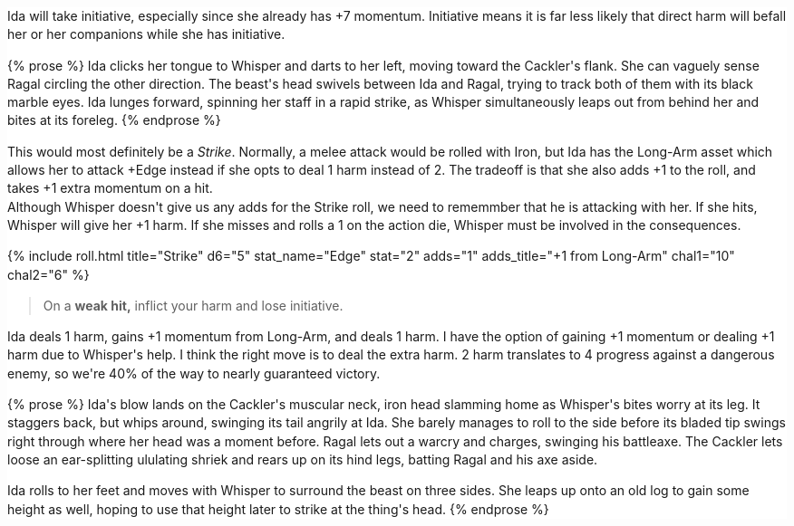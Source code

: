 Ida will take initiative, especially since she already has +7 momentum.
Initiative means it is far less likely that direct harm will befall her or her companions while she has initiative.

{% prose %}
  Ida clicks her tongue to Whisper and darts to her left, moving toward the Cackler's flank.
  She can vaguely sense Ragal circling the other direction.
  The beast's head swivels between Ida and Ragal, trying to track both of them with its black marble eyes.
  Ida lunges forward, spinning her staff in a rapid strike, as Whisper simultaneously leaps out from behind her and bites at its foreleg.
{% endprose %}

This would most definitely be a _Strike_.
Normally, a melee attack would be rolled with Iron, but Ida has the Long-Arm asset which allows her to attack +Edge instead if she opts to deal 1 harm instead of 2.
The tradeoff is that she also adds +1 to the roll, and takes +1 extra momentum on a hit.  
Although Whisper doesn't give us any adds for the Strike roll, we need to rememmber that he is attacking with her.
If she hits, Whisper will give her +1 harm.
If she misses and rolls a 1 on the action die, Whisper must be involved in the consequences.

{% include roll.html
  title="Strike"
  d6="5"
  stat_name="Edge"
  stat="2"
  adds="1"
  adds_title="+1 from Long-Arm"
  chal1="10"
  chal2="6"
%}

> On a **weak hit,** inflict your harm and lose initiative.

Ida deals 1 harm, gains +1 momentum from Long-Arm, and deals 1 harm.
I have the option of gaining +1 momentum or dealing +1 harm due to Whisper's help. 
I think the right move is to deal the extra harm.
2 harm translates to 4 progress against a dangerous enemy, so we're 40% of the way to nearly guaranteed victory.

{% prose %}
  Ida's blow lands on the Cackler's muscular neck, iron head slamming home as Whisper's bites worry at its leg.
  It staggers back, but whips around, swinging its tail angrily at Ida.
  She barely manages to roll to the side before its bladed tip swings right through where her head was a moment before.
  Ragal lets out a warcry and charges, swinging his battleaxe.
  The Cackler lets loose an ear-splitting ululating shriek and rears up on its hind legs, batting Ragal and his axe aside.

  Ida rolls to her feet and moves with Whisper to surround the beast on three sides.
  She leaps up onto an old log to gain some height as well, hoping to use that height later to strike at the thing's head.
{% endprose %}
